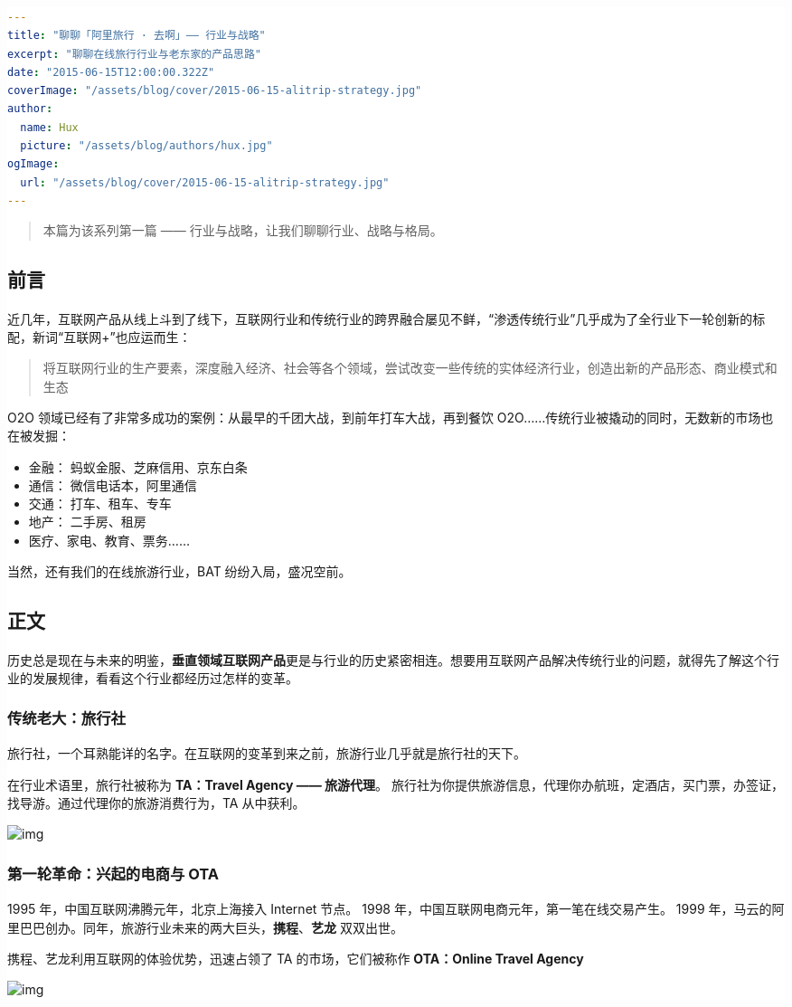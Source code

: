 ```yaml
---
title: "聊聊「阿里旅行 · 去啊」—— 行业与战略"
excerpt: "聊聊在线旅行行业与老东家的产品思路"
date: "2015-06-15T12:00:00.322Z"
coverImage: "/assets/blog/cover/2015-06-15-alitrip-strategy.jpg"
author:
  name: Hux
  picture: "/assets/blog/authors/hux.jpg"
ogImage:
  url: "/assets/blog/cover/2015-06-15-alitrip-strategy.jpg"
---
```


> 本篇为该系列第一篇 —— 行业与战略，让我们聊聊行业、战略与格局。

## 前言

近几年，互联网产品从线上斗到了线下，互联网行业和传统行业的跨界融合屡见不鲜，“渗透传统行业”几乎成为了全行业下一轮创新的标配，新词“互联网+”也应运而生：

> 将互联网行业的生产要素，深度融入经济、社会等各个领域，尝试改变一些传统的实体经济行业，创造出新的产品形态、商业模式和生态

O2O 领域已经有了非常多成功的案例：从最早的千团大战，到前年打车大战，再到餐饮 O2O……传统行业被撬动的同时，无数新的市场也在被发掘：

- 金融： 蚂蚁金服、芝麻信用、京东白条
- 通信： 微信电话本，阿里通信
- 交通： 打车、租车、专车
- 地产： 二手房、租房
- 医疗、家电、教育、票务……

当然，还有我们的在线旅游行业，BAT 纷纷入局，盛况空前。

## 正文

历史总是现在与未来的明鉴，**垂直领域互联网产品**更是与行业的历史紧密相连。想要用互联网产品解决传统行业的问题，就得先了解这个行业的发展规律，看看这个行业都经历过怎样的变革。

### 传统老大：旅行社

旅行社，一个耳熟能详的名字。在互联网的变革到来之前，旅游行业几乎就是旅行社的天下。

在行业术语里，旅行社被称为 **TA：Travel Agency —— 旅游代理**。
旅行社为你提供旅游信息，代理你办航班，定酒店，买门票，办签证，找导游。通过代理你的旅游消费行为，TA 从中获利。

![img](/assets/blog/post-alitrip-pd/post-alitrip-pd.013.jpg)

### 第一轮革命：兴起的电商与 OTA

1995 年，中国互联网沸腾元年，北京上海接入 Internet 节点。
1998 年，中国互联网电商元年，第一笔在线交易产生。
1999 年，马云的阿里巴巴创办。同年，旅游行业未来的两大巨头，**携程**、**艺龙** 双双出世。

携程、艺龙利用互联网的体验优势，迅速占领了 TA 的市场，它们被称作 **OTA：Online Travel Agency**

![img](/assets/blog/post-alitrip-pd/post-alitrip-pd.014.jpg)
